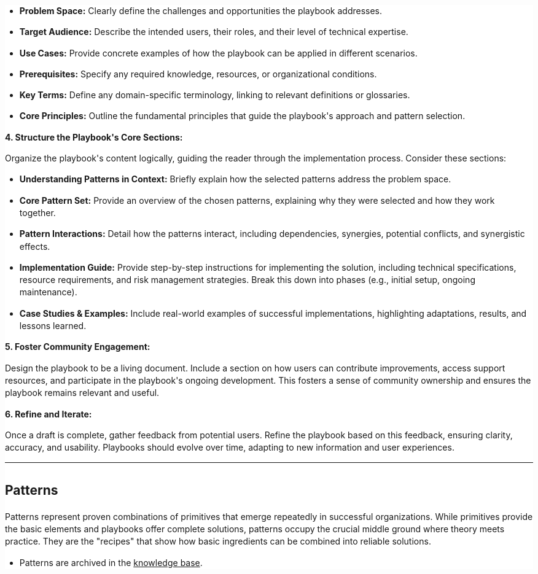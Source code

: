 - **Problem Space:** Clearly define the challenges and opportunities the playbook addresses.

- **Target Audience:** Describe the intended users, their roles, and their level of technical expertise.

- **Use Cases:** Provide concrete examples of how the playbook can be applied in different scenarios.

- **Prerequisites:** Specify any required knowledge, resources, or organizational conditions.

- **Key Terms:** Define any domain-specific terminology, linking to relevant definitions or glossaries.

- **Core Principles:** Outline the fundamental principles that guide the playbook's approach and pattern selection.

**4.  Structure the Playbook's Core Sections:**

Organize the playbook's content logically, guiding the reader through the implementation process.  Consider these sections:

- **Understanding Patterns in Context:** Briefly explain how the selected patterns address the problem space.

- **Core Pattern Set:**  Provide an overview of the chosen patterns, explaining why they were selected and how they work together.

- **Pattern Interactions:** Detail how the patterns interact, including dependencies, synergies, potential conflicts, and synergistic effects.

- **Implementation Guide:** Provide step-by-step instructions for implementing the solution, including technical specifications, resource requirements, and risk management strategies.  Break this down into phases (e.g., initial setup, ongoing maintenance).

- **Case Studies & Examples:** Include real-world examples of successful implementations, highlighting adaptations, results, and lessons learned.

**5.  Foster Community Engagement:**

Design the playbook to be a living document.  Include a section on how users can contribute improvements, access support resources, and participate in the playbook's ongoing development.  This fosters a sense of community ownership and ensures the playbook remains relevant and useful.

**6.  Refine and Iterate:**

Once a draft is complete, gather feedback from potential users.  Refine the playbook based on this feedback, ensuring clarity, accuracy, and usability.  Playbooks should evolve over time, adapting to new information and user experiences.

---

## Patterns

Patterns represent proven combinations of primitives that emerge repeatedly in successful organizations. While primitives provide the basic elements and playbooks offer complete solutions, patterns occupy the crucial middle ground where theory meets practice. They are the "recipes" that show how basic ingredients can be combined into reliable solutions.

- Patterns are archived in the [knowledge base](https://github.com/superbenefit/knowledge-base/tree/main/artifacts/patterns).
